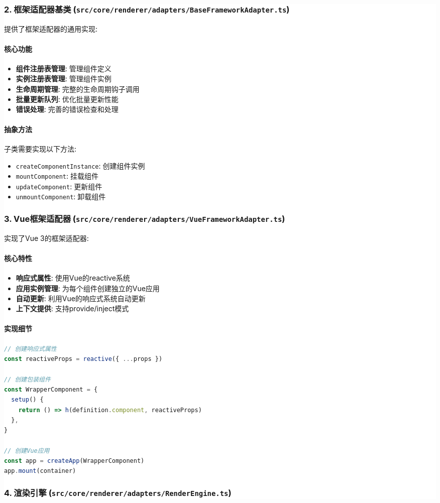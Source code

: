 ### 2. 框架适配器基类 (`src/core/renderer/adapters/BaseFrameworkAdapter.ts`)

提供了框架适配器的通用实现:

#### 核心功能

- **组件注册表管理**: 管理组件定义
- **实例注册表管理**: 管理组件实例
- **生命周期管理**: 完整的生命周期钩子调用
- **批量更新队列**: 优化批量更新性能
- **错误处理**: 完善的错误检查和处理

#### 抽象方法

子类需要实现以下方法:

- `createComponentInstance`: 创建组件实例
- `mountComponent`: 挂载组件
- `updateComponent`: 更新组件
- `unmountComponent`: 卸载组件

### 3. Vue框架适配器 (`src/core/renderer/adapters/VueFrameworkAdapter.ts`)

实现了Vue 3的框架适配器:

#### 核心特性

- **响应式属性**: 使用Vue的reactive系统
- **应用实例管理**: 为每个组件创建独立的Vue应用
- **自动更新**: 利用Vue的响应式系统自动更新
- **上下文提供**: 支持provide/inject模式

#### 实现细节

```typescript
// 创建响应式属性
const reactiveProps = reactive({ ...props })

// 创建包装组件
const WrapperComponent = {
  setup() {
    return () => h(definition.component, reactiveProps)
  },
}

// 创建Vue应用
const app = createApp(WrapperComponent)
app.mount(container)
```

### 4. 渲染引擎 (`src/core/renderer/adapters/RenderEngine.ts`)
